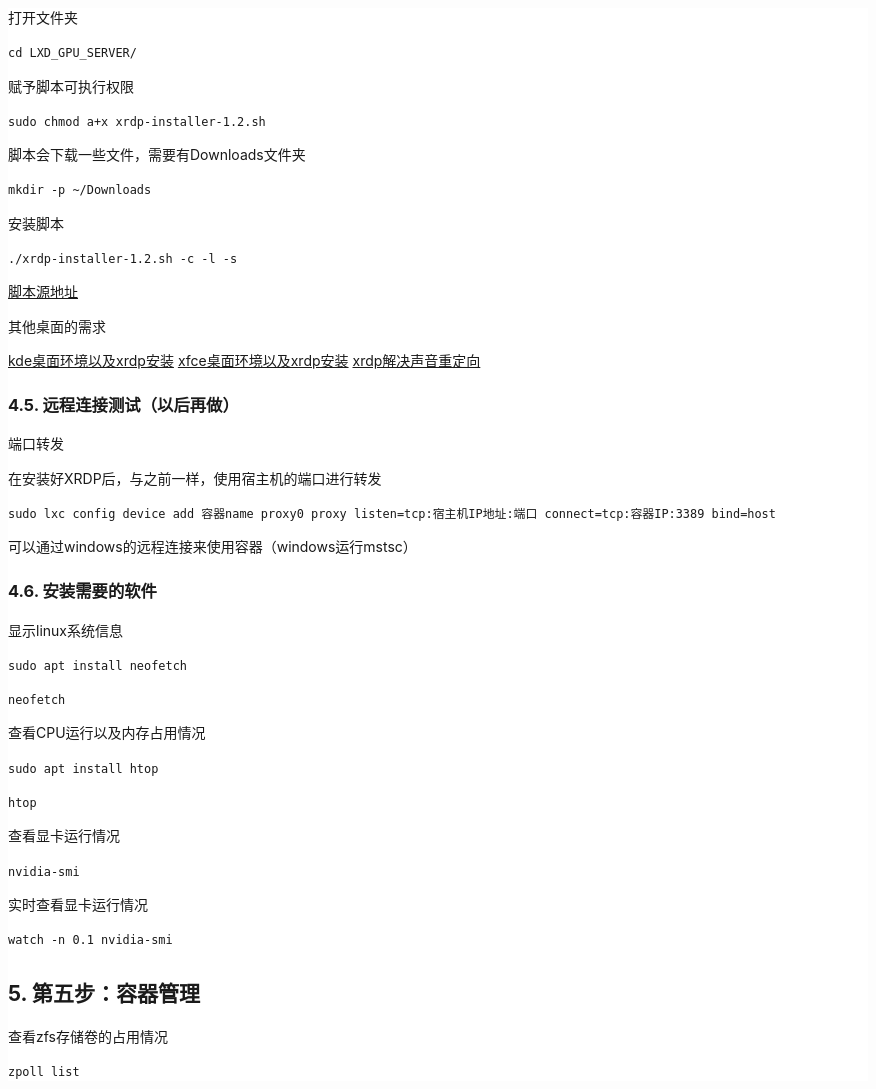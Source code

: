 打开文件夹

`cd LXD_GPU_SERVER/`

赋予脚本可执行权限

`sudo chmod a+x xrdp-installer-1.2.sh`

脚本会下载一些文件，需要有Downloads文件夹

`mkdir -p ~/Downloads`

安装脚本

`./xrdp-installer-1.2.sh -c -l -s`

[脚本源地址](http://c-nergy.be/blog/?cat=79)

其他桌面的需求

[kde桌面环境以及xrdp安装](https://www.hiroom2.com/2018/05/07/ubuntu-1804-xrdp-kde-en/)
[xfce桌面环境以及xrdp安装](https://www.hiroom2.com/2018/05/07/ubuntu-1804-xrdp-xfce-en/)
[xrdp解决声音重定向](http://c-nergy.be/blog/?p=12469)

### 4.5. 远程连接测试（以后再做）

端口转发

在安装好XRDP后，与之前一样，使用宿主机的端口进行转发

`sudo lxc config device add 容器name proxy0 proxy listen=tcp:宿主机IP地址:端口 connect=tcp:容器IP:3389 bind=host`

可以通过windows的远程连接来使用容器（windows运行mstsc）

### 4.6.  安装需要的软件

显示linux系统信息

`sudo apt install neofetch`

`neofetch`

查看CPU运行以及内存占用情况

`sudo apt install htop`

`htop`

查看显卡运行情况

`nvidia-smi`

实时查看显卡运行情况

`watch -n 0.1 nvidia-smi`

## 5. 第五步：容器管理

查看zfs存储卷的占用情况

`zpoll list`
